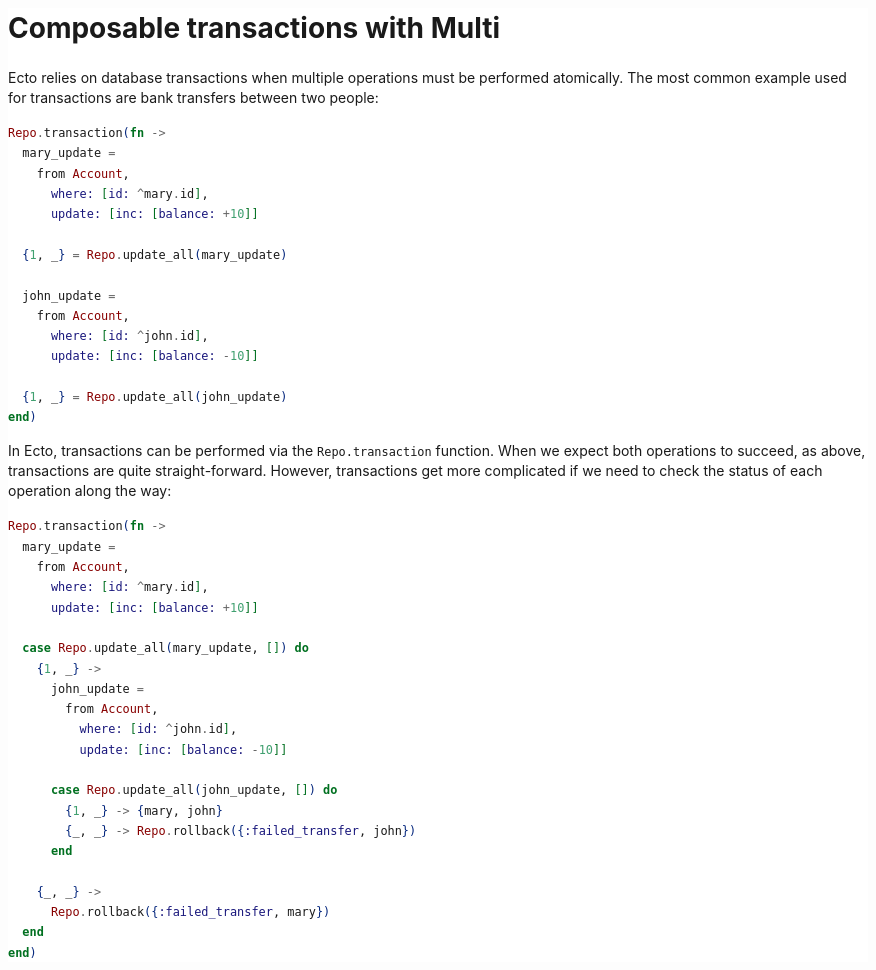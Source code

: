 # Composable transactions with Multi

Ecto relies on database transactions when multiple operations must be performed atomically. The most common example used for transactions are bank transfers between two people:

```elixir
Repo.transaction(fn ->
  mary_update =
    from Account,
      where: [id: ^mary.id],
      update: [inc: [balance: +10]]

  {1, _} = Repo.update_all(mary_update)

  john_update =
    from Account,
      where: [id: ^john.id],
      update: [inc: [balance: -10]]

  {1, _} = Repo.update_all(john_update)
end)
```

In Ecto, transactions can be performed via the `Repo.transaction` function. When we expect both operations to succeed, as above, transactions are quite straight-forward. However, transactions get more complicated if we need to check the status of each operation along the way:

```elixir
Repo.transaction(fn ->
  mary_update =
    from Account,
      where: [id: ^mary.id],
      update: [inc: [balance: +10]]

  case Repo.update_all(mary_update, []) do
    {1, _} ->
      john_update =
        from Account,
          where: [id: ^john.id],
          update: [inc: [balance: -10]]

      case Repo.update_all(john_update, []) do
        {1, _} -> {mary, john}
        {_, _} -> Repo.rollback({:failed_transfer, john})
      end

    {_, _} ->
      Repo.rollback({:failed_transfer, mary})
  end
end)
```
